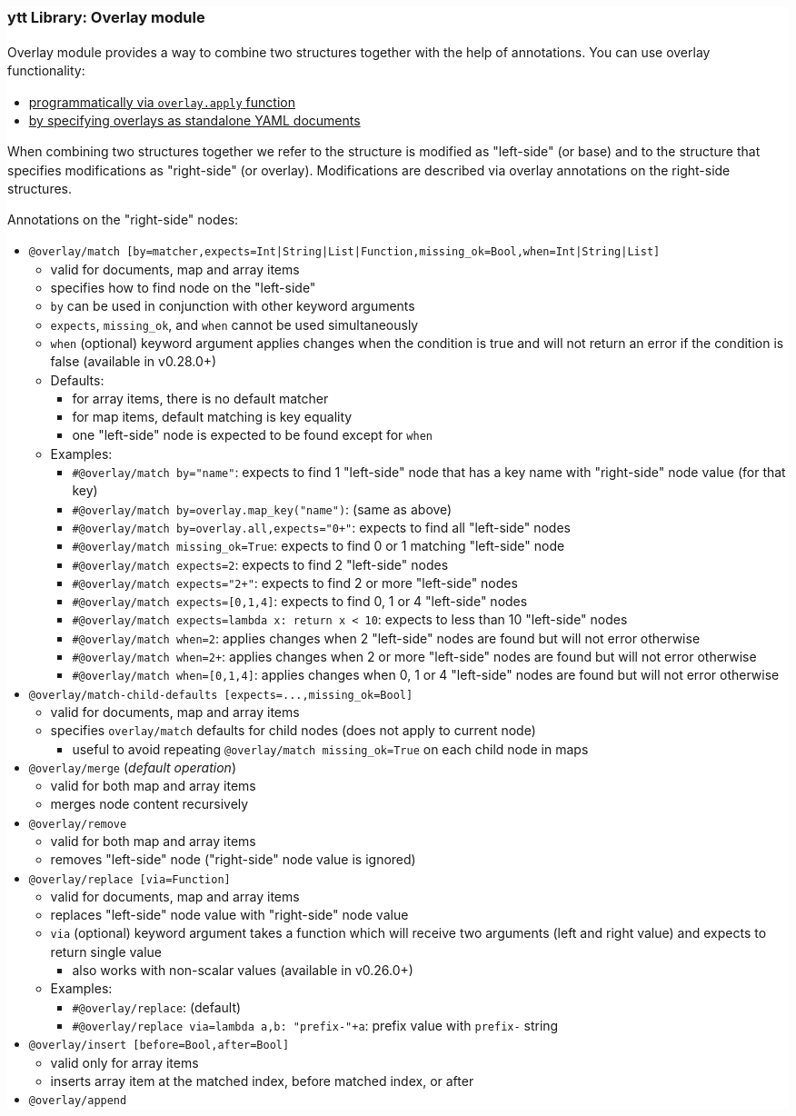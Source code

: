 ### ytt Library: Overlay module

Overlay module provides a way to combine two structures together with the help of annotations. You can use overlay functionality:

- [programmatically via `overlay.apply` function](#programmatic-access)
- [by specifying overlays as standalone YAML documents](#overlays-as-files)

When combining two structures together we refer to the structure is modified as "left-side" (or base) and to the structure that specifies modifications as "right-side" (or overlay). Modifications are described via overlay annotations on the right-side structures.

Annotations on the "right-side" nodes:

- `@overlay/match [by=matcher,expects=Int|String|List|Function,missing_ok=Bool,when=Int|String|List]`
  - valid for documents, map and array items
  - specifies how to find node on the "left-side"
  - `by` can be used in conjunction with other keyword arguments
  - `expects`, `missing_ok`, and `when` cannot be used simultaneously
  - `when` (optional) keyword argument applies changes when the condition is true and will not return an error if the condition is false (available in v0.28.0+)
  - Defaults:
    - for array items, there is no default matcher
    - for map items, default matching is key equality
    - one "left-side" node is expected to be found except for `when`
  - Examples:
    - `#@overlay/match by="name"`: expects to find 1 "left-side" node that has a key name with "right-side" node value (for that key)
    - `#@overlay/match by=overlay.map_key("name")`: (same as above)
    - `#@overlay/match by=overlay.all,expects="0+"`: expects to find all "left-side" nodes
    - `#@overlay/match missing_ok=True`: expects to find 0 or 1 matching "left-side" node
    - `#@overlay/match expects=2`: expects to find 2 "left-side" nodes
    - `#@overlay/match expects="2+"`: expects to find 2 or more "left-side" nodes
    - `#@overlay/match expects=[0,1,4]`: expects to find 0, 1 or 4 "left-side" nodes
    - `#@overlay/match expects=lambda x: return x < 10`: expects to less than 10 "left-side" nodes
    - `#@overlay/match when=2`: applies changes when 2 "left-side" nodes are found but will not error otherwise
    - `#@overlay/match when=2+`: applies changes when 2 or more "left-side" nodes are found but will not error otherwise
    - `#@overlay/match when=[0,1,4]`: applies changes when 0, 1 or 4 "left-side" nodes are found but will not error otherwise
- `@overlay/match-child-defaults [expects=...,missing_ok=Bool]`
  - valid for documents, map and array items
  - specifies `overlay/match` defaults for child nodes (does not apply to current node)
    - useful to avoid repeating `@overlay/match missing_ok=True` on each child node in maps
- `@overlay/merge` (*default operation*)
  - valid for both map and array items
  - merges node content recursively
- `@overlay/remove`
  - valid for both map and array items
  - removes "left-side" node ("right-side" node value is ignored)
- `@overlay/replace [via=Function]`
  - valid for documents, map and array items
  - replaces "left-side" node value with "right-side" node value
  - `via` (optional) keyword argument takes a function which will receive two arguments (left and right value) and expects to return single value
    - also works with non-scalar values (available in v0.26.0+)
  - Examples:
    - `#@overlay/replace`: (default)
    - `#@overlay/replace via=lambda a,b: "prefix-"+a`: prefix value with `prefix-` string
- `@overlay/insert [before=Bool,after=Bool]`
	- valid only for array items
  - inserts array item at the matched index, before matched index, or after
- `@overlay/append`